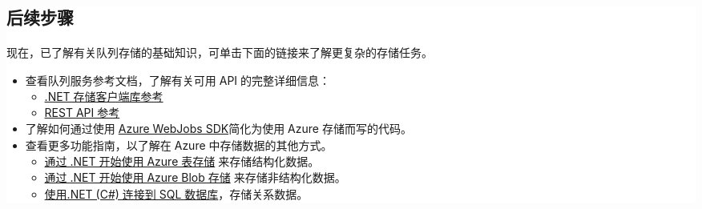 
## <a name="next-steps"></a>后续步骤

现在，已了解有关队列存储的基础知识，可单击下面的链接来了解更复杂的存储任务。

- 查看队列服务参考文档，了解有关可用 API 的完整详细信息：
  - [.NET 存储客户端库参考](https://go.microsoft.com/fwlink/?LinkID=390731&clcid=0x409)
  - [REST API 参考](https://msdn.microsoft.com/library/azure/dd179355)
- 了解如何通过使用 [Azure WebJobs SDK](https://github.com/Azure/azure-webjobs-sdk/wiki)简化为使用 Azure 存储而写的代码。
- 查看更多功能指南，以了解在 Azure 中存储数据的其他方式。
  - [通过 .NET 开始使用 Azure 表存储](../../cosmos-db/table-storage-how-to-use-dotnet.md) 来存储结构化数据。
  - [通过 .NET 开始使用 Azure Blob 存储](../blobs/storage-dotnet-how-to-use-blobs.md) 来存储非结构化数据。
  - [使用.NET (C#) 连接到 SQL 数据库](../../sql-database/sql-database-connect-query-dotnet-core.md)，存储关系数据。

[Download and install the Azure SDK for .NET]: /develop/net/
[.NET client library reference]: https://go.microsoft.com/fwlink/?LinkID=390731&clcid=0x409
[Creating an Azure Project in Visual Studio]: https://msdn.microsoft.com/library/azure/ee405487.aspx
[Azure Storage Team Blog]: https://blogs.msdn.com/b/windowsazurestorage/
[OData]: https://nuget.org/packages/Microsoft.Data.OData/5.0.2
[Edm]: https://nuget.org/packages/Microsoft.Data.Edm/5.0.2
[Spatial]: https://nuget.org/packages/System.Spatial/5.0.2
